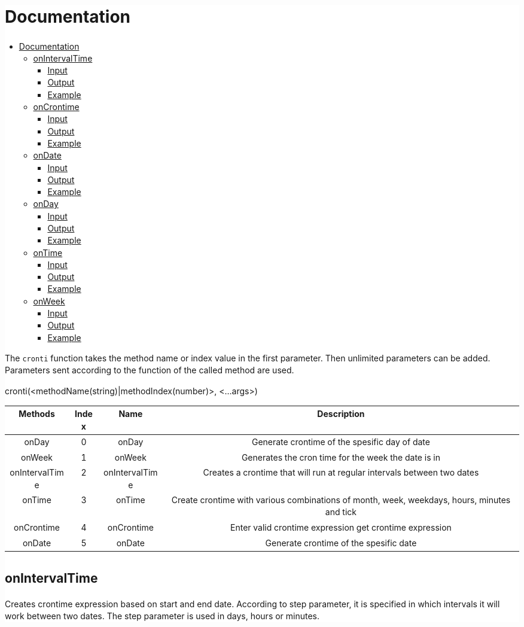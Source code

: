 # Documentation

- [Documentation](#Documentation)
  - [onIntervalTime](#onIntervalTime)
      - [Input](#Input)
      - [Output](#Output)
      - [Example](#Example)
  - [onCrontime](#oncrontime)
      - [Input](#Input-1)
      - [Output](#Output-1)
      - [Example](#Example-1)
  - [onDate](#ondate)
      - [Input](#Input-2)
      - [Output](#Output-2)
      - [Example](#Example-2)
  - [onDay](#onday)
      - [Input](#Input-3)
      - [Output](#Output-3)
      - [Example](#Example-3)
  - [onTime](#ontime)
      - [Input](#Input-4)
      - [Output](#Output-4)
      - [Example](#Example-4)
  - [onWeek](#onweek)
      - [Input](#Input-5)
      - [Output](#Output-5)
      - [Example](#Example-5)

The ``cronti`` function takes the method name or index value in the first parameter. Then unlimited parameters can be added. Parameters sent according to the function of the called method are used.

cronti(<methodName(string)|methodIndex(number)>, <...args>)

|    Methods     | Index |      Name      |                                         Description                                         |
| :------------: | :---: | :------------: | :-----------------------------------------------------------------------------------------: |
|     onDay      |   0   |     onDay      |                        Generate crontime of the spesific day of date                        |
|     onWeek     |   1   |     onWeek     |                     Generates the cron time for the week the date is in                     |
| onIntervalTime |   2   | onIntervalTime |           Creates a crontime that will run at regular intervals between two dates           |
|     onTime     |   3   |     onTime     | Create crontime with various combinations of month, week, weekdays, hours, minutes and tick |
|   onCrontime   |   4   |   onCrontime   |                   Enter valid crontime expression get crontime expression                   |
|     onDate     |   5   |     onDate     |                           Generate crontime of the spesific date                            |

## onIntervalTime

Creates crontime expression based on start and end date. According to step parameter, it is specified in which intervals it will work between two dates. The step parameter is used in days, hours or minutes.
